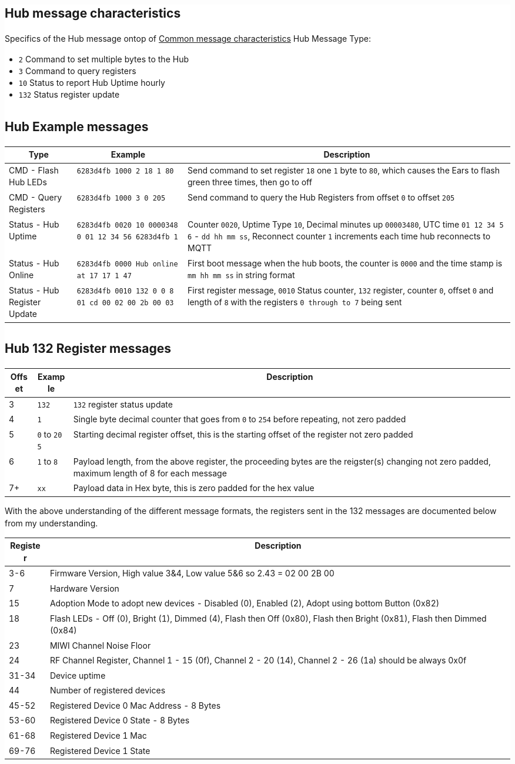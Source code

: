 ## Hub message characteristics
Specifics of the Hub message ontop of [Common message characteristics](#common-message-characteristics)
Hub Message Type:
- `2` Command to set multiple bytes to the Hub
- `3` Command to query registers
- `10` Status to report Hub Uptime hourly
- `132` Status register update

## Hub Example messages
| Type | Example | Description |
| - | - | - |
| CMD - Flash Hub LEDs | `6283d4fb 1000 2 18 1 80` | Send command to set register `18` one `1` byte to `80`, which causes the Ears to flash green three times, then go to off |
| CMD - Query Registers | `6283d4fb 1000 3 0 205` | Send command to query the Hub Registers from offset `0` to offset `205` |
| Status - Hub Uptime | `6283d4fb 0020 10 00003480 01 12 34 56 6283d4fb 1` | Counter `0020`, Uptime Type `10`, Decimal minutes up `00003480`, UTC time `01 12 34 56` - `dd hh mm ss`, Reconnect counter `1` increments each time hub reconnects to MQTT |
| Status - Hub Online | `6283d4fb 0000 Hub online at 17 17 1 47` | First boot message when the hub boots, the counter is `0000` and the time stamp is `mm hh mm ss` in string format |
| Status - Hub Register Update | `6283d4fb 0010 132 0 0 8 01 cd 00 02 00 2b 00 03` | First register message, `0010` Status counter, `132` register, counter `0`, offset `0` and length of `8` with the registers `0 through to 7` being sent |

## Hub 132 Register messages
| Offset | Example | Description |
| - | - | - |
| 3 | `132` | `132` register status update |
| 4 | `1` | Single byte decimal counter that goes from `0` to `254` before repeating, not zero padded |
| 5 | `0` to `205` | Starting decimal register offset, this is the starting offset of the register not zero padded |
| 6 | `1` to `8` | Payload length, from the above register, the proceeding bytes are the reigster(s) changing not zero padded, maximum length of 8 for each message |
| 7+ | `xx` | Payload data in Hex byte, this is zero padded for the hex value |

With the above understanding of the different message formats, the registers sent in the 132 messages are documented below from my understanding.

| Register | Description |
| -- | -- |
| 3-6 | Firmware Version, High value 3&4, Low value 5&6 so 2.43 = 02 00 2B 00 |
| 7 | Hardware Version |
| 15 | Adoption Mode to adopt new devices - Disabled (0), Enabled (2), Adopt using bottom Button (0x82) |
| 18 | Flash LEDs - Off (0), Bright (1), Dimmed (4), Flash then Off (0x80), Flash then Bright (0x81), Flash then Dimmed (0x84) |
| 23 | MIWI Channel Noise Floor |
| 24 | RF Channel Register, Channel 1 - 15 (0f), Channel 2 - 20 (14), Channel 2 - 26 (1a) should be always 0x0f | 
| 31-34 | Device uptime |
| 44 | Number of registered devices |
| 45-52 | Registered Device 0 Mac Address - 8 Bytes |
| 53-60 | Registered Device 0 State - 8 Bytes |
| 61-68 | Registered Device 1 Mac |
| 69-76 | Registered Device 1 State |